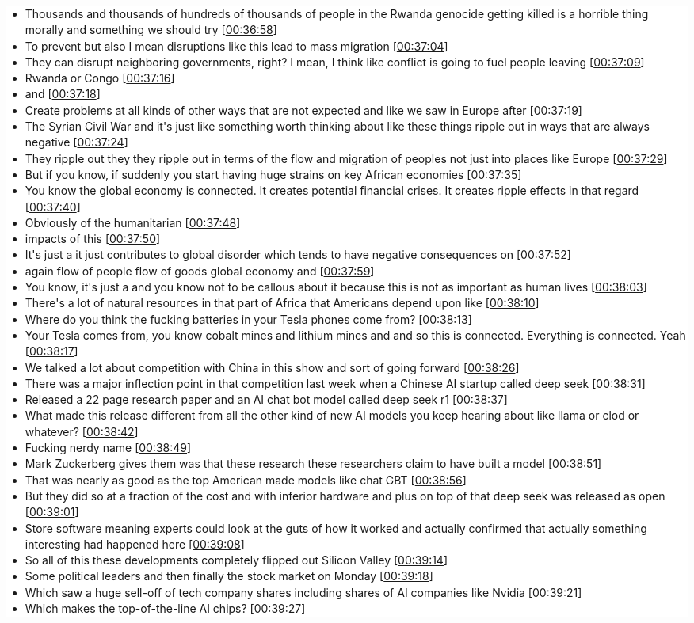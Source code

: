 *  Thousands and thousands of hundreds of thousands of people in the Rwanda genocide getting killed is a horrible thing morally and something we should try [[00:36:58](https://www.youtube.com/watch?v=ifmRdGkOPGE&t=2218.4399999999996s)]
*  To prevent but also I mean disruptions like this lead to mass migration [[00:37:04](https://www.youtube.com/watch?v=ifmRdGkOPGE&t=2224.9199999999996s)]
*  They can disrupt neighboring governments, right? I mean, I think like conflict is going to fuel people leaving [[00:37:09](https://www.youtube.com/watch?v=ifmRdGkOPGE&t=2229.32s)]
*  Rwanda or Congo [[00:37:16](https://www.youtube.com/watch?v=ifmRdGkOPGE&t=2236.8s)]
*  and [[00:37:18](https://www.youtube.com/watch?v=ifmRdGkOPGE&t=2238.8s)]
*  Create problems at all kinds of other ways that are not expected and like we saw in Europe after [[00:37:19](https://www.youtube.com/watch?v=ifmRdGkOPGE&t=2239.8s)]
*  The Syrian Civil War and it's just like something worth thinking about like these things ripple out in ways that are always negative [[00:37:24](https://www.youtube.com/watch?v=ifmRdGkOPGE&t=2244.44s)]
*  They ripple out they they ripple out in terms of the flow and migration of peoples not just into places like Europe [[00:37:29](https://www.youtube.com/watch?v=ifmRdGkOPGE&t=2249.28s)]
*  But if you know, if suddenly you start having huge strains on key African economies [[00:37:35](https://www.youtube.com/watch?v=ifmRdGkOPGE&t=2255.52s)]
*  You know the global economy is connected. It creates potential financial crises. It creates ripple effects in that regard [[00:37:40](https://www.youtube.com/watch?v=ifmRdGkOPGE&t=2260.76s)]
*  Obviously of the humanitarian [[00:37:48](https://www.youtube.com/watch?v=ifmRdGkOPGE&t=2268.32s)]
*  impacts of this [[00:37:50](https://www.youtube.com/watch?v=ifmRdGkOPGE&t=2270.52s)]
*  It's just a it just contributes to global disorder which tends to have negative consequences on [[00:37:52](https://www.youtube.com/watch?v=ifmRdGkOPGE&t=2272.2s)]
*  again flow of people flow of goods global economy and [[00:37:59](https://www.youtube.com/watch?v=ifmRdGkOPGE&t=2279.2s)]
*  You know, it's just a and you know not to be callous about it because this is not as important as human lives [[00:38:03](https://www.youtube.com/watch?v=ifmRdGkOPGE&t=2283.2s)]
*  There's a lot of natural resources in that part of Africa that Americans depend upon like [[00:38:10](https://www.youtube.com/watch?v=ifmRdGkOPGE&t=2290.3599999999997s)]
*  Where do you think the fucking batteries in your Tesla phones come from? [[00:38:13](https://www.youtube.com/watch?v=ifmRdGkOPGE&t=2293.94s)]
*  Your Tesla comes from, you know cobalt mines and lithium mines and and so this is connected. Everything is connected. Yeah [[00:38:17](https://www.youtube.com/watch?v=ifmRdGkOPGE&t=2297.48s)]
*  We talked a lot about competition with China in this show and sort of going forward [[00:38:26](https://www.youtube.com/watch?v=ifmRdGkOPGE&t=2306.0s)]
*  There was a major inflection point in that competition last week when a Chinese AI startup called deep seek [[00:38:31](https://www.youtube.com/watch?v=ifmRdGkOPGE&t=2311.4399999999996s)]
*  Released a 22 page research paper and an AI chat bot model called deep seek r1 [[00:38:37](https://www.youtube.com/watch?v=ifmRdGkOPGE&t=2317.04s)]
*  What made this release different from all the other kind of new AI models you keep hearing about like llama or clod or whatever? [[00:38:42](https://www.youtube.com/watch?v=ifmRdGkOPGE&t=2322.7999999999997s)]
*  Fucking nerdy name [[00:38:49](https://www.youtube.com/watch?v=ifmRdGkOPGE&t=2329.8399999999997s)]
*  Mark Zuckerberg gives them was that these research these researchers claim to have built a model [[00:38:51](https://www.youtube.com/watch?v=ifmRdGkOPGE&t=2331.16s)]
*  That was nearly as good as the top American made models like chat GBT [[00:38:56](https://www.youtube.com/watch?v=ifmRdGkOPGE&t=2336.76s)]
*  But they did so at a fraction of the cost and with inferior hardware and plus on top of that deep seek was released as open [[00:39:01](https://www.youtube.com/watch?v=ifmRdGkOPGE&t=2341.7200000000003s)]
*  Store software meaning experts could look at the guts of how it worked and actually confirmed that actually something interesting had happened here [[00:39:08](https://www.youtube.com/watch?v=ifmRdGkOPGE&t=2348.6200000000003s)]
*  So all of this these developments completely flipped out Silicon Valley [[00:39:14](https://www.youtube.com/watch?v=ifmRdGkOPGE&t=2354.1600000000003s)]
*  Some political leaders and then finally the stock market on Monday [[00:39:18](https://www.youtube.com/watch?v=ifmRdGkOPGE&t=2358.48s)]
*  Which saw a huge sell-off of tech company shares including shares of AI companies like Nvidia [[00:39:21](https://www.youtube.com/watch?v=ifmRdGkOPGE&t=2361.86s)]
*  Which makes the top-of-the-line AI chips? [[00:39:27](https://www.youtube.com/watch?v=ifmRdGkOPGE&t=2367.3s)]